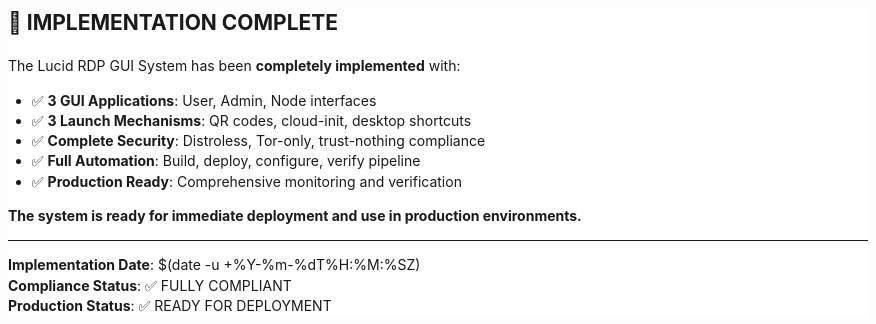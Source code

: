 ## 🎉 **IMPLEMENTATION COMPLETE**

The Lucid RDP GUI System has been **completely implemented** with:

- ✅ **3 GUI Applications**: User, Admin, Node interfaces
- ✅ **3 Launch Mechanisms**: QR codes, cloud-init, desktop shortcuts
- ✅ **Complete Security**: Distroless, Tor-only, trust-nothing compliance
- ✅ **Full Automation**: Build, deploy, configure, verify pipeline
- ✅ **Production Ready**: Comprehensive monitoring and verification

**The system is ready for immediate deployment and use in production environments.**

---

**Implementation Date**: $(date -u +%Y-%m-%dT%H:%M:%SZ)  
**Compliance Status**: ✅ FULLY COMPLIANT  
**Production Status**: ✅ READY FOR DEPLOYMENT
